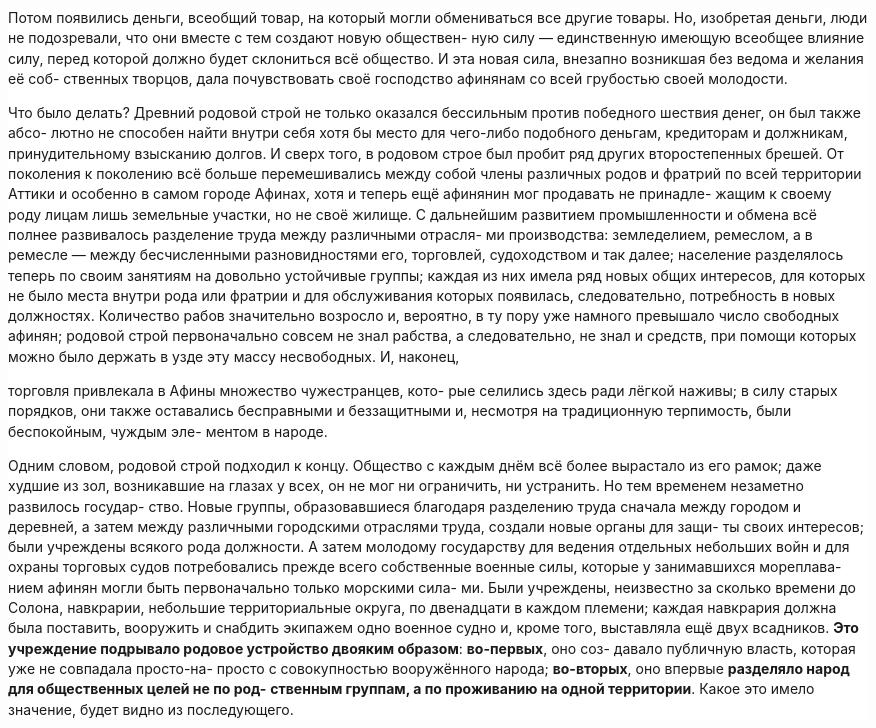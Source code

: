 Потом появились деньги, всеобщий товар, на который могли обмениваться все другие товары. Но, изобретая деньги, люди не подозревали, что они вместе с тем создают новую обществен- ную силу — единственную имеющую всеобщее влияние силу, перед которой должно будет склониться всё общество. И эта новая сила, внезапно возникшая без ведома и желания её соб- ственных творцов, дала почувствовать своё господство афинянам со всей грубостью своей молодости.

Что было делать? Древний родовой строй не только оказался бессильным против победного шествия денег, он был также абсо- лютно не способен найти внутри себя хотя бы место для чего-либо подобного деньгам, кредиторам и должникам, принудительному взысканию долгов. И сверх того, в родовом строе был пробит ряд других второстепенных брешей. От поколения к поколению всё больше перемешивались между собой члены различных родов и фратрий по всей территории Аттики и особенно в самом городе Афинах, хотя и теперь ещё афинянин мог продавать не принадле- жащим к своему роду лицам лишь земельные участки, но не своё жилище. С дальнейшим развитием промышленности и обмена всё полнее развивалось разделение труда между различными отрасля- ми производства: земледелием, ремеслом, а в ремесле — между бесчисленными разновидностями его, торговлей, судоходством и так далее; население разделялось теперь по своим занятиям на довольно устойчивые группы; каждая из них имела ряд новых общих интересов, для которых не было места внутри рода или фратрии и для обслуживания которых появилась, следовательно, потребность в новых должностях. Количество рабов значительно возросло и, вероятно, в ту пору уже намного превышало число свободных афинян; родовой строй первоначально совсем не знал рабства, а следовательно, не знал и средств, при помощи которых можно было держать в узде эту массу несвободных. И, наконец,

  

торговля привлекала в Афины множество чужестранцев, кото- рые селились здесь ради лёгкой наживы; в силу старых порядков, они также оставались бесправными и беззащитными и, несмотря на традиционную терпимость, были беспокойным, чуждым эле- ментом в народе.

Одним словом, родовой строй подходил к концу. Общество с каждым днём всё более вырастало из его рамок; даже худшие из зол, возникавшие на глазах у всех, он не мог ни ограничить, ни устранить. Но тем временем незаметно развилось государ- ство. Новые группы, образовавшиеся благодаря разделению труда сначала между городом и деревней, а затем между различными городскими отраслями труда, создали новые органы для защи- ты своих интересов; были учреждены всякого рода должности. А затем молодому государству для ведения отдельных небольших войн и для охраны торговых судов потребовались прежде всего собственные военные силы, которые у занимавшихся мореплава- нием афинян могли быть первоначально только морскими сила- ми. Были учреждены, неизвестно за сколько времени до Солона, навкрарии, небольшие территориальные округа, по двенадцати в каждом племени; каждая навкрария должна была поставить, вооружить и снабдить экипажем одно военное судно и, кроме того, выставляла ещё двух всадников. **Это учреждение подрывало родовое устройство двояким образом**: **во-первых**, оно соз- давало публичную власть, которая уже не совпадала просто-на- просто с совокупностью вооружённого народа; **во-вторых**, оно впервые **разделяло народ для общественных целей не по род-** **ственным группам, а по проживанию на одной территории**. Какое это имело значение, будет видно из последующего.

